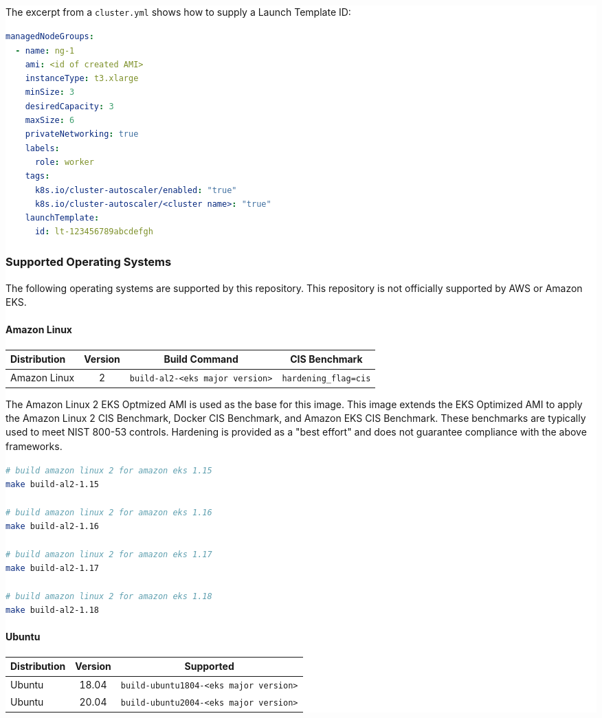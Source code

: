 The excerpt from a `cluster.yml` shows how to supply a Launch Template ID:

```yaml
managedNodeGroups:
  - name: ng-1
    ami: <id of created AMI>
    instanceType: t3.xlarge
    minSize: 3
    desiredCapacity: 3
    maxSize: 6
    privateNetworking: true
    labels:
      role: worker
    tags:
      k8s.io/cluster-autoscaler/enabled: "true"
      k8s.io/cluster-autoscaler/<cluster name>: "true"
    launchTemplate:
      id: lt-123456789abcdefgh
```

### Supported Operating Systems

The following operating systems are supported by this repository. This repository is not officially supported by AWS or Amazon EKS.

#### Amazon Linux

| Distribution | Version |          Build Command          |    CIS Benchmark     |
| :----------- | :-----: | :-----------------------------: | :------------------: |
| Amazon Linux |    2    | `build-al2-<eks major version>` | `hardening_flag=cis` |

The Amazon Linux 2 EKS Optmized AMI is used as the base for this image. This image extends the EKS Optimized AMI to apply the Amazon Linux 2 CIS Benchmark, Docker CIS Benchmark, and Amazon EKS CIS Benchmark. These benchmarks are typically used to meet NIST 800-53 controls. Hardening is provided as a "best effort" and does not guarantee compliance with the above frameworks.

```bash
# build amazon linux 2 for amazon eks 1.15
make build-al2-1.15

# build amazon linux 2 for amazon eks 1.16
make build-al2-1.16

# build amazon linux 2 for amazon eks 1.17
make build-al2-1.17

# build amazon linux 2 for amazon eks 1.18
make build-al2-1.18
```

#### Ubuntu

| Distribution | Version |               Supported                |
| :----------- | :-----: | :------------------------------------: |
| Ubuntu       |  18.04  | `build-ubuntu1804-<eks major version>` |
| Ubuntu       |  20.04  | `build-ubuntu2004-<eks major version>` |
